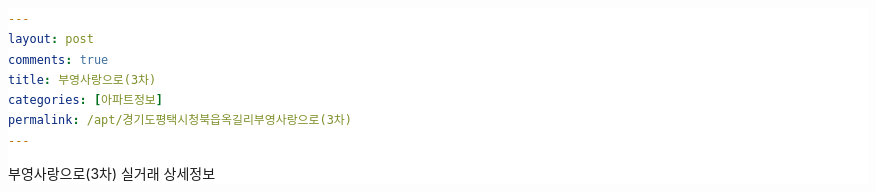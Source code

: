 ```yaml
---
layout: post
comments: true
title: 부영사랑으로(3차)
categories: [아파트정보]
permalink: /apt/경기도평택시청북읍옥길리부영사랑으로(3차)
---
```


부영사랑으로(3차) 실거래 상세정보

<script type="text/javascript">
  google.charts.load('current', {'packages':['line', 'corechart']});
  google.charts.setOnLoadCallback(drawChart);

  function drawChart() {
    var data = new google.visualization.DataTable();
    data.addColumn('date', '거래일');
    data.addColumn('number', "매매");
    data.addColumn('number', "전세");
    data.addColumn('number', "전매");
